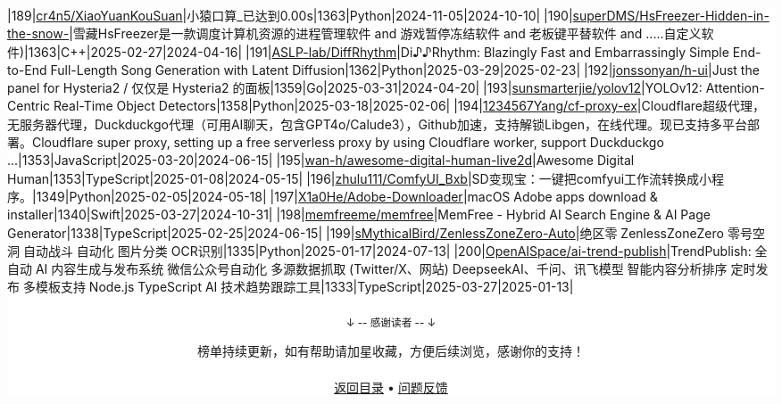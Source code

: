 |189|[cr4n5/XiaoYuanKouSuan](https://github.com/cr4n5/XiaoYuanKouSuan)|小猿口算_已达到0.00s|1363|Python|2024-11-05|2024-10-10|
|190|[superDMS/HsFreezer-Hidden-in-the-snow-](https://github.com/superDMS/HsFreezer-Hidden-in-the-snow-)|雪藏HsFreezer是一款调度计算机资源的进程管理软件 and 游戏暂停冻结软件 and 老板键平替软件 and .....自定义软件)|1363|C++|2025-02-27|2024-04-16|
|191|[ASLP-lab/DiffRhythm](https://github.com/ASLP-lab/DiffRhythm)|Di♪♪Rhythm: Blazingly Fast and Embarrassingly Simple End-to-End Full-Length Song Generation with Latent Diffusion|1362|Python|2025-03-29|2025-02-23|
|192|[jonssonyan/h-ui](https://github.com/jonssonyan/h-ui)|Just the panel for Hysteria2 / 仅仅是 Hysteria2 的面板|1359|Go|2025-03-31|2024-04-20|
|193|[sunsmarterjie/yolov12](https://github.com/sunsmarterjie/yolov12)|YOLOv12: Attention-Centric Real-Time Object Detectors|1358|Python|2025-03-18|2025-02-06|
|194|[1234567Yang/cf-proxy-ex](https://github.com/1234567Yang/cf-proxy-ex)|Cloudflare超级代理，无服务器代理，Duckduckgo代理（可用AI聊天，包含GPT4o/Calude3），Github加速，支持解锁Libgen，在线代理。现已支持多平台部署。Cloudflare super proxy, setting up a free serverless proxy by using Cloudflare worker, support Duckduckgo  ...|1353|JavaScript|2025-03-20|2024-06-15|
|195|[wan-h/awesome-digital-human-live2d](https://github.com/wan-h/awesome-digital-human-live2d)|Awesome Digital Human|1353|TypeScript|2025-01-08|2024-05-15|
|196|[zhulu111/ComfyUI_Bxb](https://github.com/zhulu111/ComfyUI_Bxb)|SD变现宝：一键把comfyui工作流转换成小程序。|1349|Python|2025-02-05|2024-05-18|
|197|[X1a0He/Adobe-Downloader](https://github.com/X1a0He/Adobe-Downloader)|macOS Adobe apps download & installer|1340|Swift|2025-03-27|2024-10-31|
|198|[memfreeme/memfree](https://github.com/memfreeme/memfree)|MemFree - Hybrid AI Search Engine & AI Page Generator|1338|TypeScript|2025-02-25|2024-06-15|
|199|[sMythicalBird/ZenlessZoneZero-Auto](https://github.com/sMythicalBird/ZenlessZoneZero-Auto)|绝区零   ZenlessZoneZero   零号空洞   自动战斗   自动化   图片分类   OCR识别|1335|Python|2025-01-17|2024-07-13|
|200|[OpenAISpace/ai-trend-publish](https://github.com/OpenAISpace/ai-trend-publish)|TrendPublish: 全自动 AI 内容生成与发布系统   微信公众号自动化   多源数据抓取 (Twitter/X、网站)   DeepseekAI、千问、讯飞模型   智能内容分析排序   定时发布   多模板支持   Node.js   TypeScript   AI 技术趋势跟踪工具|1333|TypeScript|2025-03-27|2025-01-13|

<div align="center">
    <p><sub>↓ -- 感谢读者 -- ↓</sub></p>
    榜单持续更新，如有帮助请加星收藏，方便后续浏览，感谢你的支持！
</div>

<br/>

<div align="center"><a href="https://gitee.com/GrowingGit/GitHub-Chinese-Top-Charts#github中文排行榜">返回目录</a> • <a href="/content/docs/feedback.md">问题反馈</a></div>
